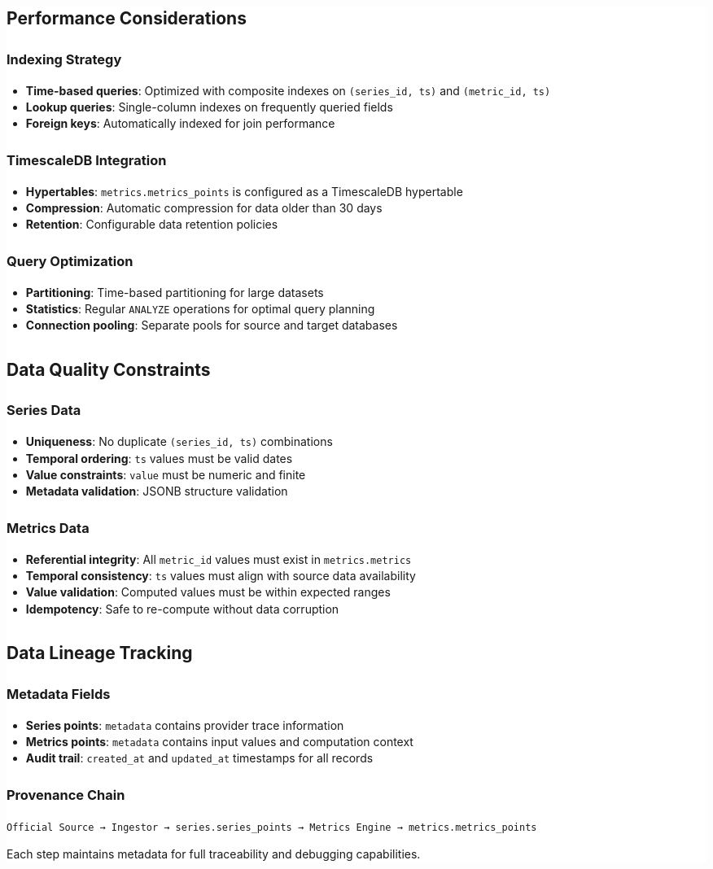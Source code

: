## Performance Considerations

### Indexing Strategy
- **Time-based queries**: Optimized with composite indexes on `(series_id, ts)` and `(metric_id, ts)`
- **Lookup queries**: Single-column indexes on frequently queried fields
- **Foreign keys**: Automatically indexed for join performance

### TimescaleDB Integration
- **Hypertables**: `metrics.metrics_points` is configured as a TimescaleDB hypertable
- **Compression**: Automatic compression for data older than 30 days
- **Retention**: Configurable data retention policies

### Query Optimization
- **Partitioning**: Time-based partitioning for large datasets
- **Statistics**: Regular `ANALYZE` operations for optimal query planning
- **Connection pooling**: Separate pools for source and target databases

## Data Quality Constraints

### Series Data
- **Uniqueness**: No duplicate `(series_id, ts)` combinations
- **Temporal ordering**: `ts` values must be valid dates
- **Value constraints**: `value` must be numeric and finite
- **Metadata validation**: JSONB structure validation

### Metrics Data
- **Referential integrity**: All `metric_id` values must exist in `metrics.metrics`
- **Temporal consistency**: `ts` values must align with source data availability
- **Value validation**: Computed values must be within expected ranges
- **Idempotency**: Safe to re-compute without data corruption

## Data Lineage Tracking

### Metadata Fields
- **Series points**: `metadata` contains provider trace information
- **Metrics points**: `metadata` contains input values and computation context
- **Audit trail**: `created_at` and `updated_at` timestamps for all records

### Provenance Chain
```
Official Source → Ingestor → series.series_points → Metrics Engine → metrics.metrics_points
```

Each step maintains metadata for full traceability and debugging capabilities.
